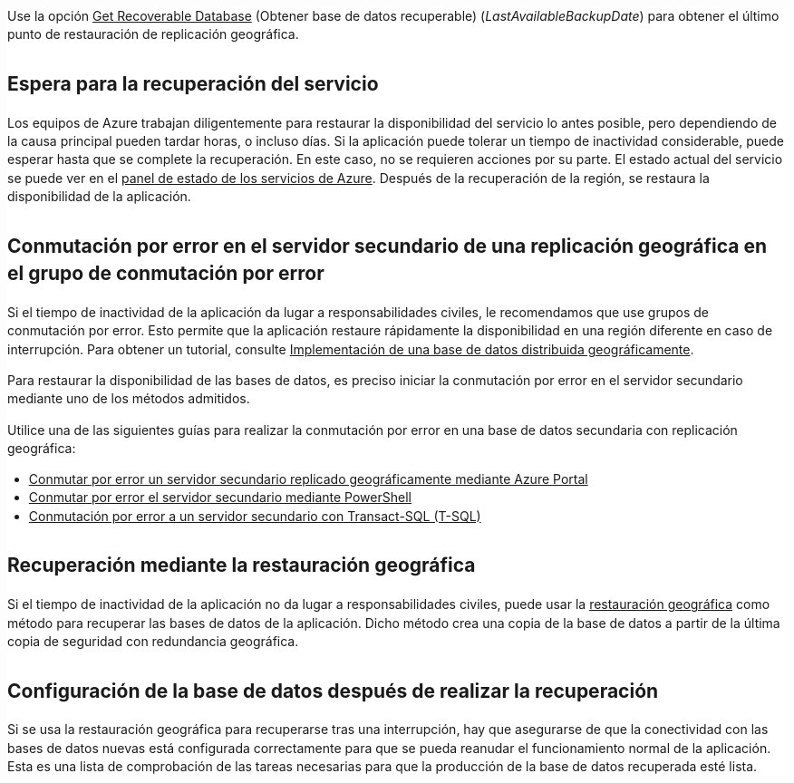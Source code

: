 Use la opción [Get Recoverable Database](/previous-versions/azure/reference/dn800985(v=azure.100)) (Obtener base de datos recuperable) (*LastAvailableBackupDate*) para obtener el último punto de restauración de replicación geográfica.

## <a name="wait-for-service-recovery"></a>Espera para la recuperación del servicio

Los equipos de Azure trabajan diligentemente para restaurar la disponibilidad del servicio lo antes posible, pero dependiendo de la causa principal pueden tardar horas, o incluso días.  Si la aplicación puede tolerar un tiempo de inactividad considerable, puede esperar hasta que se complete la recuperación. En este caso, no se requieren acciones por su parte. El estado actual del servicio se puede ver en el [panel de estado de los servicios de Azure](https://azure.microsoft.com/status/). Después de la recuperación de la región, se restaura la disponibilidad de la aplicación.

## <a name="fail-over-to-geo-replicated-secondary-server-in-the-failover-group"></a>Conmutación por error en el servidor secundario de una replicación geográfica en el grupo de conmutación por error

Si el tiempo de inactividad de la aplicación da lugar a responsabilidades civiles, le recomendamos que use grupos de conmutación por error. Esto permite que la aplicación restaure rápidamente la disponibilidad en una región diferente en caso de interrupción. Para obtener un tutorial, consulte [Implementación de una base de datos distribuida geográficamente](geo-distributed-application-configure-tutorial.md).

Para restaurar la disponibilidad de las bases de datos, es preciso iniciar la conmutación por error en el servidor secundario mediante uno de los métodos admitidos.

Utilice una de las siguientes guías para realizar la conmutación por error en una base de datos secundaria con replicación geográfica:

- [Conmutar por error un servidor secundario replicado geográficamente mediante Azure Portal](active-geo-replication-configure-portal.md)
- [Conmutar por error el servidor secundario mediante PowerShell](scripts/setup-geodr-and-failover-database-powershell.md)
- [Conmutación por error a un servidor secundario con Transact-SQL (T-SQL)](/sql/t-sql/statements/alter-database-transact-sql?view=azuresqldb-current&preserve-view=true#e-failover-to-a-geo-replication-secondary)

## <a name="recover-using-geo-restore"></a>Recuperación mediante la restauración geográfica

Si el tiempo de inactividad de la aplicación no da lugar a responsabilidades civiles, puede usar la [restauración geográfica](recovery-using-backups.md) como método para recuperar las bases de datos de la aplicación. Dicho método crea una copia de la base de datos a partir de la última copia de seguridad con redundancia geográfica.

## <a name="configure-your-database-after-recovery"></a>Configuración de la base de datos después de realizar la recuperación

Si se usa la restauración geográfica para recuperarse tras una interrupción, hay que asegurarse de que la conectividad con las bases de datos nuevas está configurada correctamente para que se pueda reanudar el funcionamiento normal de la aplicación. Esta es una lista de comprobación de las tareas necesarias para que la producción de la base de datos recuperada esté lista.
